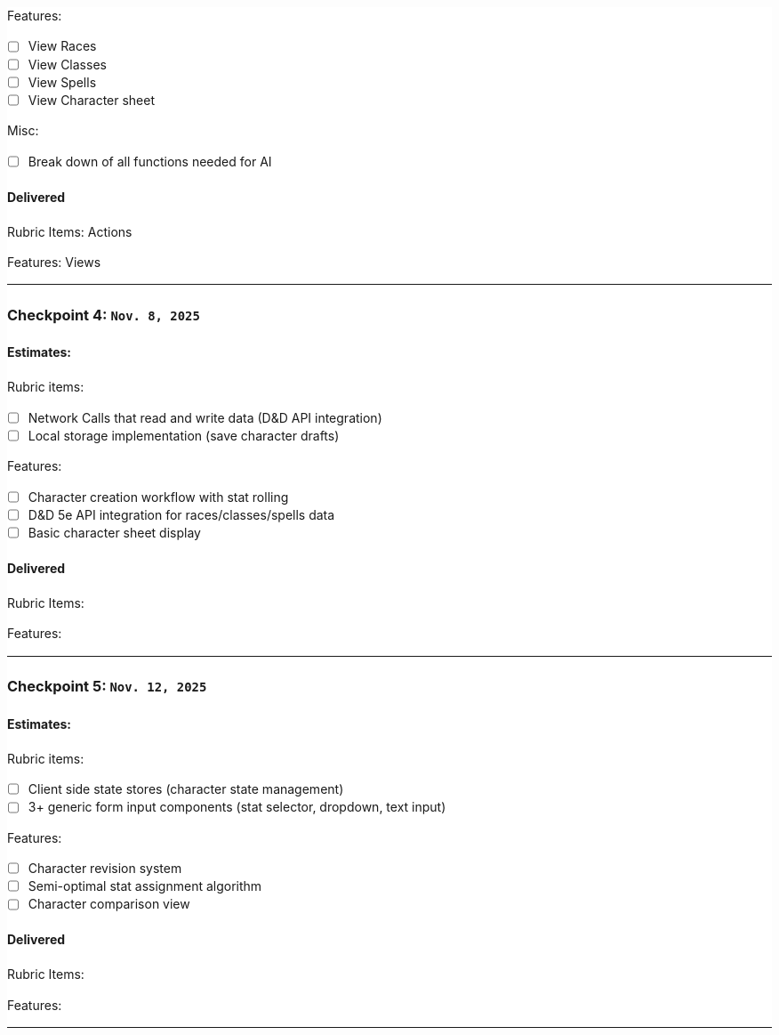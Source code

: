 Features:
- [ ] View Races
- [ ] View Classes
- [ ] View Spells
- [ ] View Character sheet

Misc:
- [ ] Break down of all functions needed for AI

#### Delivered

Rubric Items: Actions


Features: Views

---
### Checkpoint 4: `Nov. 8, 2025`

#### Estimates:

Rubric items:
- [ ] Network Calls that read and write data (D&D API integration)
- [ ] Local storage implementation (save character drafts)

Features:
- [ ] Character creation workflow with stat rolling
- [ ] D&D 5e API integration for races/classes/spells data
- [ ] Basic character sheet display

#### Delivered

Rubric Items:


Features:

---
### Checkpoint 5: `Nov. 12, 2025`

#### Estimates:

Rubric items:
- [ ] Client side state stores (character state management)
- [ ] 3+ generic form input components (stat selector, dropdown, text input)

Features:
- [ ] Character revision system
- [ ] Semi-optimal stat assignment algorithm
- [ ] Character comparison view

#### Delivered

Rubric Items:


Features:

---